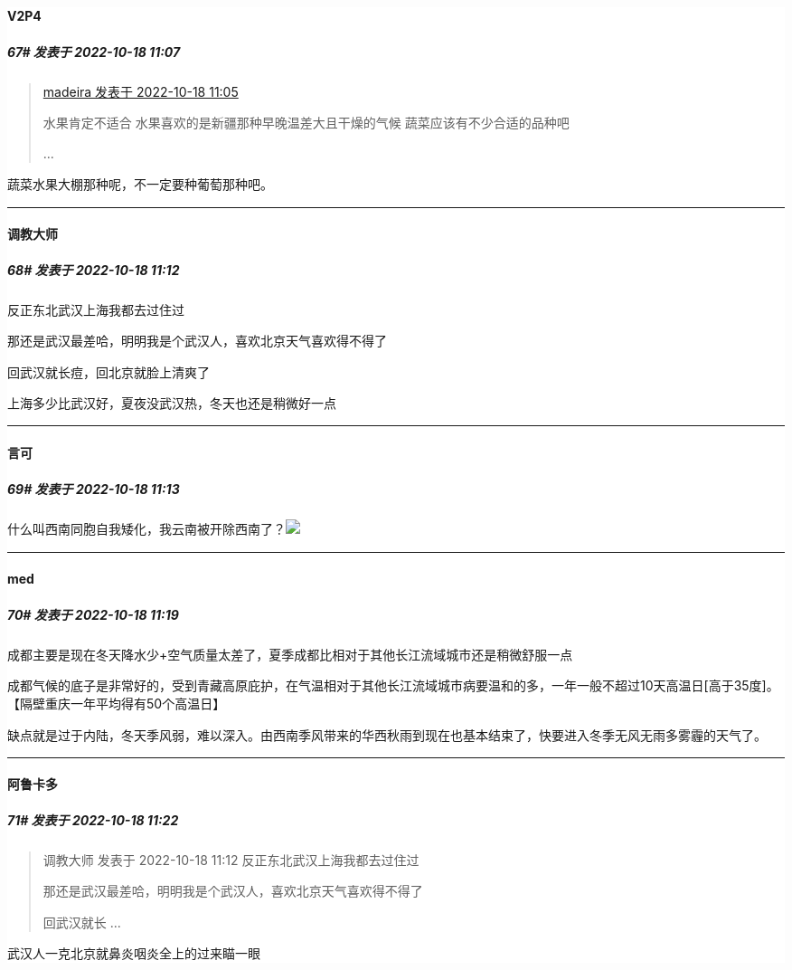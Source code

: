 ####  V2P4  
##### 67#       发表于 2022-10-18 11:07

<blockquote><a href="httphttps://bbs.saraba1st.com/2b/forum.php?mod=redirect&amp;goto=findpost&amp;pid=57967860&amp;ptid=2100236" target="_blank">madeira 发表于 2022-10-18 11:05</a>

水果肯定不适合 水果喜欢的是新疆那种早晚温差大且干燥的气候 蔬菜应该有不少合适的品种吧

 ...</blockquote>
蔬菜水果大棚那种呢，不一定要种葡萄那种吧。



*****

####  调教大师  
##### 68#       发表于 2022-10-18 11:12

反正东北武汉上海我都去过住过

那还是武汉最差哈，明明我是个武汉人，喜欢北京天气喜欢得不得了

回武汉就长痘，回北京就脸上清爽了

上海多少比武汉好，夏夜没武汉热，冬天也还是稍微好一点

*****

####  言可  
##### 69#       发表于 2022-10-18 11:13

什么叫西南同胞自我矮化，我云南被开除西南了？<img src="https://static.saraba1st.com/image/smiley/face2017/035.png" referrerpolicy="no-referrer">

*****

####  med  
##### 70#       发表于 2022-10-18 11:19

成都主要是现在冬天降水少+空气质量太差了，夏季成都比相对于其他长江流域城市还是稍微舒服一点

成都气候的底子是非常好的，受到青藏高原庇护，在气温相对于其他长江流域城市病要温和的多，一年一般不超过10天高温日[高于35度]。【隔壁重庆一年平均得有50个高温日】

缺点就是过于内陆，冬天季风弱，难以深入。由西南季风带来的华西秋雨到现在也基本结束了，快要进入冬季无风无雨多雾霾的天气了。



*****

####  阿鲁卡多  
##### 71#       发表于 2022-10-18 11:22

<blockquote>调教大师 发表于 2022-10-18 11:12
反正东北武汉上海我都去过住过

那还是武汉最差哈，明明我是个武汉人，喜欢北京天气喜欢得不得了

回武汉就长 ...</blockquote>
武汉人一克北京就鼻炎咽炎全上的过来瞄一眼
